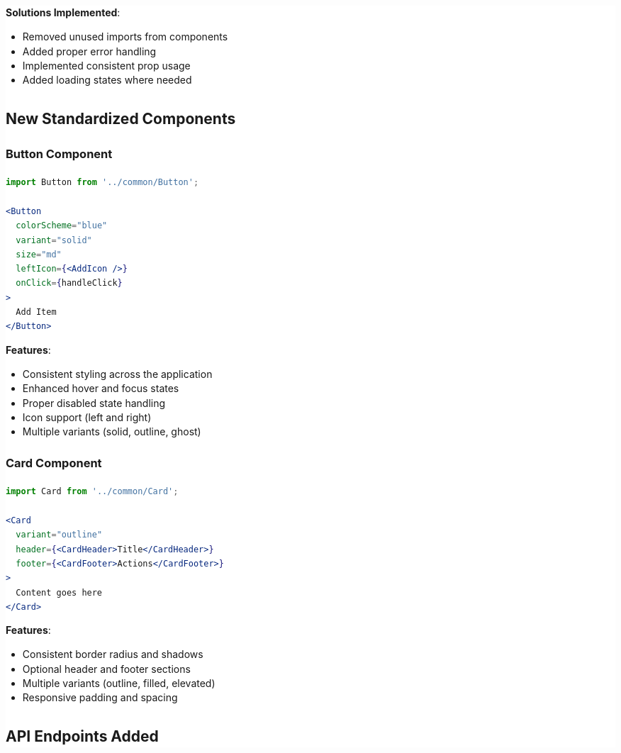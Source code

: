 **Solutions Implemented**:
- Removed unused imports from components
- Added proper error handling
- Implemented consistent prop usage
- Added loading states where needed

## New Standardized Components

### Button Component
```jsx
import Button from '../common/Button';

<Button 
  colorScheme="blue" 
  variant="solid"
  size="md"
  leftIcon={<AddIcon />}
  onClick={handleClick}
>
  Add Item
</Button>
```

**Features**:
- Consistent styling across the application
- Enhanced hover and focus states
- Proper disabled state handling
- Icon support (left and right)
- Multiple variants (solid, outline, ghost)

### Card Component
```jsx
import Card from '../common/Card';

<Card 
  variant="outline"
  header={<CardHeader>Title</CardHeader>}
  footer={<CardFooter>Actions</CardFooter>}
>
  Content goes here
</Card>
```

**Features**:
- Consistent border radius and shadows
- Optional header and footer sections
- Multiple variants (outline, filled, elevated)
- Responsive padding and spacing

## API Endpoints Added
